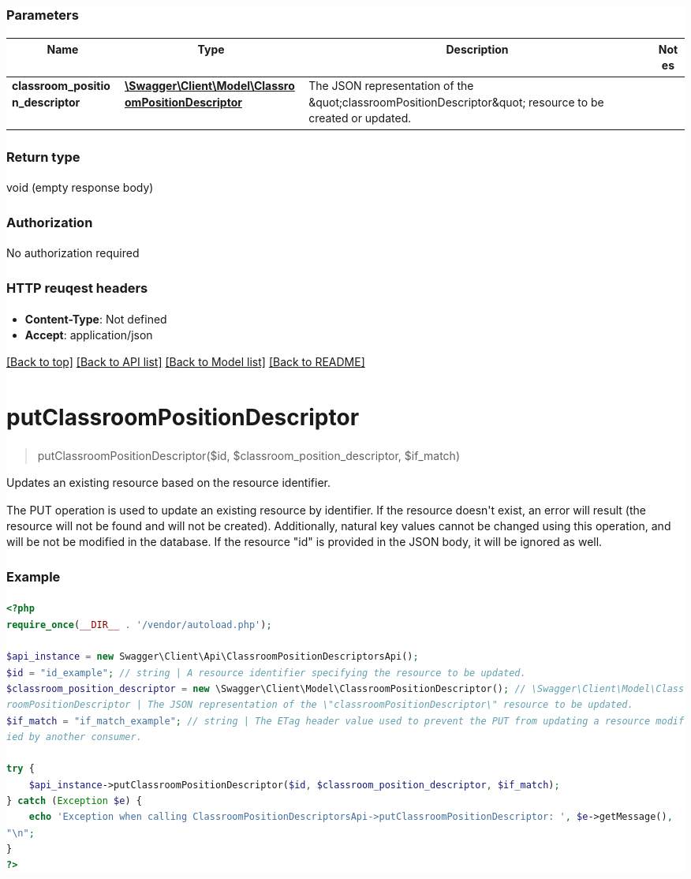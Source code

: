### Parameters

Name | Type | Description  | Notes
------------- | ------------- | ------------- | -------------
 **classroom_position_descriptor** | [**\Swagger\Client\Model\ClassroomPositionDescriptor**](\Swagger\Client\Model\ClassroomPositionDescriptor.md)| The JSON representation of the \&quot;classroomPositionDescriptor\&quot; resource to be created or updated. | 

### Return type

void (empty response body)

### Authorization

No authorization required

### HTTP reuqest headers

 - **Content-Type**: Not defined
 - **Accept**: application/json

[[Back to top]](#) [[Back to API list]](../README.md#documentation-for-api-endpoints) [[Back to Model list]](../README.md#documentation-for-models) [[Back to README]](../README.md)

# **putClassroomPositionDescriptor**
> putClassroomPositionDescriptor($id, $classroom_position_descriptor, $if_match)

Updates an existing resource based on the resource identifier.

The PUT operation is used to update an existing resource by identifier.  If the resource doesn't exist, an error will result (the resource will not be found and will not be created).  Additionally, natural key values cannot be changed using this operation, and will be not be modified in the database.  If the resource \"id\" is provided in the JSON body, it will be ignored as well.

### Example 
```php
<?php
require_once(__DIR__ . '/vendor/autoload.php');

$api_instance = new Swagger\Client\Api\ClassroomPositionDescriptorsApi();
$id = "id_example"; // string | A resource identifier specifying the resource to be updated.
$classroom_position_descriptor = new \Swagger\Client\Model\ClassroomPositionDescriptor(); // \Swagger\Client\Model\ClassroomPositionDescriptor | The JSON representation of the \"classroomPositionDescriptor\" resource to be updated.
$if_match = "if_match_example"; // string | The ETag header value used to prevent the PUT from updating a resource modified by another consumer.

try { 
    $api_instance->putClassroomPositionDescriptor($id, $classroom_position_descriptor, $if_match);
} catch (Exception $e) {
    echo 'Exception when calling ClassroomPositionDescriptorsApi->putClassroomPositionDescriptor: ', $e->getMessage(), "\n";
}
?>
```
